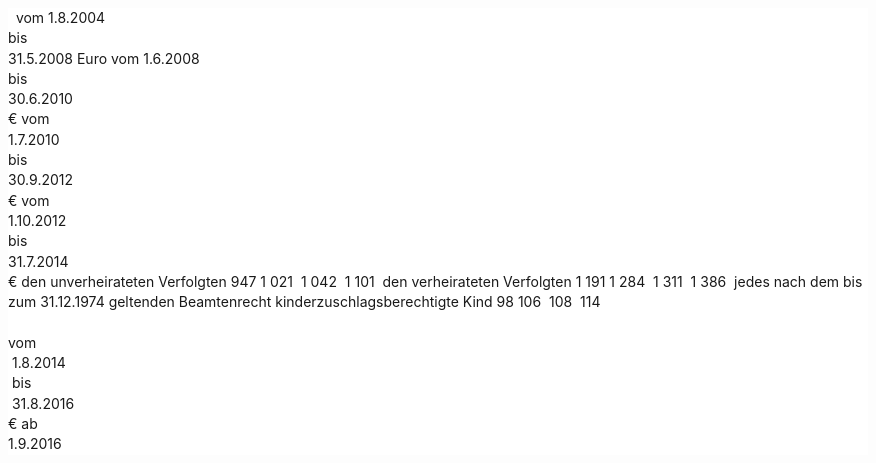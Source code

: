 <td></td>
<td></td>
<td></td>
<td></td>
</tr>
<tr class="even">
<td> </td>
<td>vom 1.8.2004<br />
bis<br />
31.5.2008 Euro</td>
<td>vom 1.6.2008<br />
bis<br />
30.6.2010<br />
€</td>
<td>vom<br />
1.7.2010<br />
bis<br />
30.9.2012<br />
€</td>
<td>vom<br />
1.10.2012<br />
bis<br />
31.7.2014<br />
€</td>
</tr>
<tr class="odd">
<td>den unverheirateten Verfolgten</td>
<td>947</td>
<td>1 021</td>
<td> 1 042</td>
<td> 1 101 </td>
</tr>
<tr class="even">
<td>den verheirateten Verfolgten</td>
<td>1 191</td>
<td>1 284</td>
<td> 1 311</td>
<td> 1 386 </td>
</tr>
<tr class="odd">
<td>jedes nach dem bis zum 31.12.1974 geltenden Beamtenrecht kinderzuschlagsberechtigte Kind</td>
<td>98</td>
<td>106</td>
<td> 108</td>
<td> 114</td>
</tr>
<tr class="even">
<td> <br />
<br />
</td>
<td></td>
<td></td>
<td></td>
<td></td>
</tr>
<tr class="odd">
<td></td>
<td>vom<br />
 1.8.2014<br />
 bis<br />
 31.8.2016<br />
€</td>
<td>ab<br />
1.9.2016<br />